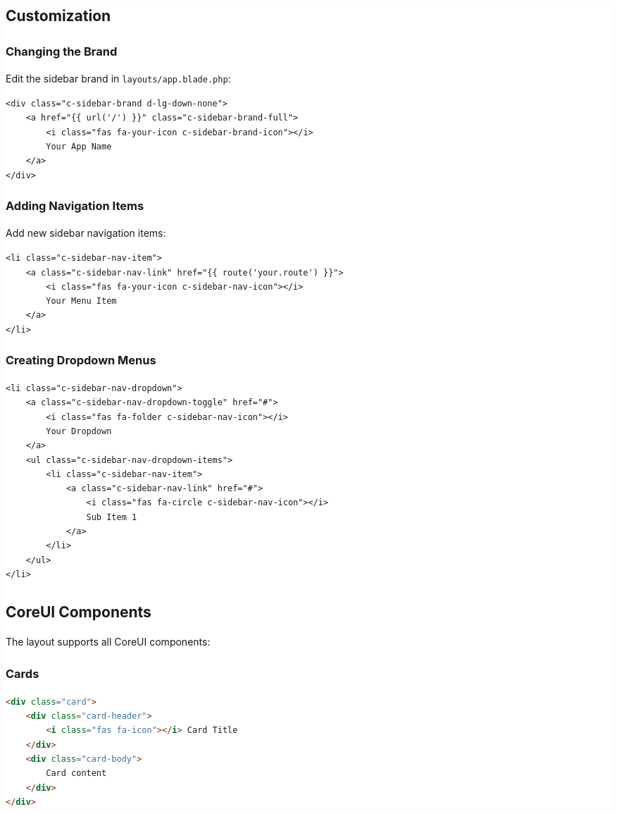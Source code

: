 ## Customization

### Changing the Brand

Edit the sidebar brand in `layouts/app.blade.php`:

```blade
<div class="c-sidebar-brand d-lg-down-none">
    <a href="{{ url('/') }}" class="c-sidebar-brand-full">
        <i class="fas fa-your-icon c-sidebar-brand-icon"></i>
        Your App Name
    </a>
</div>
```

### Adding Navigation Items

Add new sidebar navigation items:

```blade
<li class="c-sidebar-nav-item">
    <a class="c-sidebar-nav-link" href="{{ route('your.route') }}">
        <i class="fas fa-your-icon c-sidebar-nav-icon"></i>
        Your Menu Item
    </a>
</li>
```

### Creating Dropdown Menus

```blade
<li class="c-sidebar-nav-dropdown">
    <a class="c-sidebar-nav-dropdown-toggle" href="#">
        <i class="fas fa-folder c-sidebar-nav-icon"></i>
        Your Dropdown
    </a>
    <ul class="c-sidebar-nav-dropdown-items">
        <li class="c-sidebar-nav-item">
            <a class="c-sidebar-nav-link" href="#">
                <i class="fas fa-circle c-sidebar-nav-icon"></i>
                Sub Item 1
            </a>
        </li>
    </ul>
</li>
```

## CoreUI Components

The layout supports all CoreUI components:

### Cards
```html
<div class="card">
    <div class="card-header">
        <i class="fas fa-icon"></i> Card Title
    </div>
    <div class="card-body">
        Card content
    </div>
</div>
```
